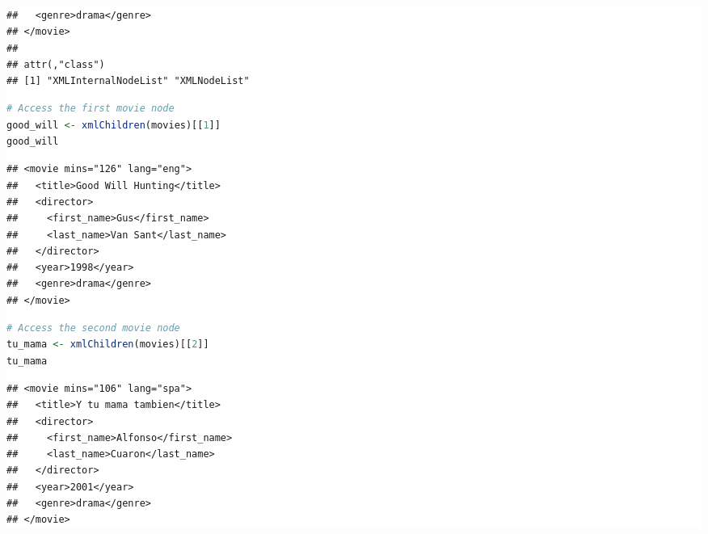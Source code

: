     ##   <genre>drama</genre>
    ## </movie> 
    ## 
    ## attr(,"class")
    ## [1] "XMLInternalNodeList" "XMLNodeList"

``` r
# Access the first movie node
good_will <- xmlChildren(movies)[[1]]
good_will
```

    ## <movie mins="126" lang="eng">
    ##   <title>Good Will Hunting</title>
    ##   <director>
    ##     <first_name>Gus</first_name>
    ##     <last_name>Van Sant</last_name>
    ##   </director>
    ##   <year>1998</year>
    ##   <genre>drama</genre>
    ## </movie>

``` r
# Access the second movie node
tu_mama <- xmlChildren(movies)[[2]]
tu_mama
```

    ## <movie mins="106" lang="spa">
    ##   <title>Y tu mama tambien</title>
    ##   <director>
    ##     <first_name>Alfonso</first_name>
    ##     <last_name>Cuaron</last_name>
    ##   </director>
    ##   <year>2001</year>
    ##   <genre>drama</genre>
    ## </movie>
